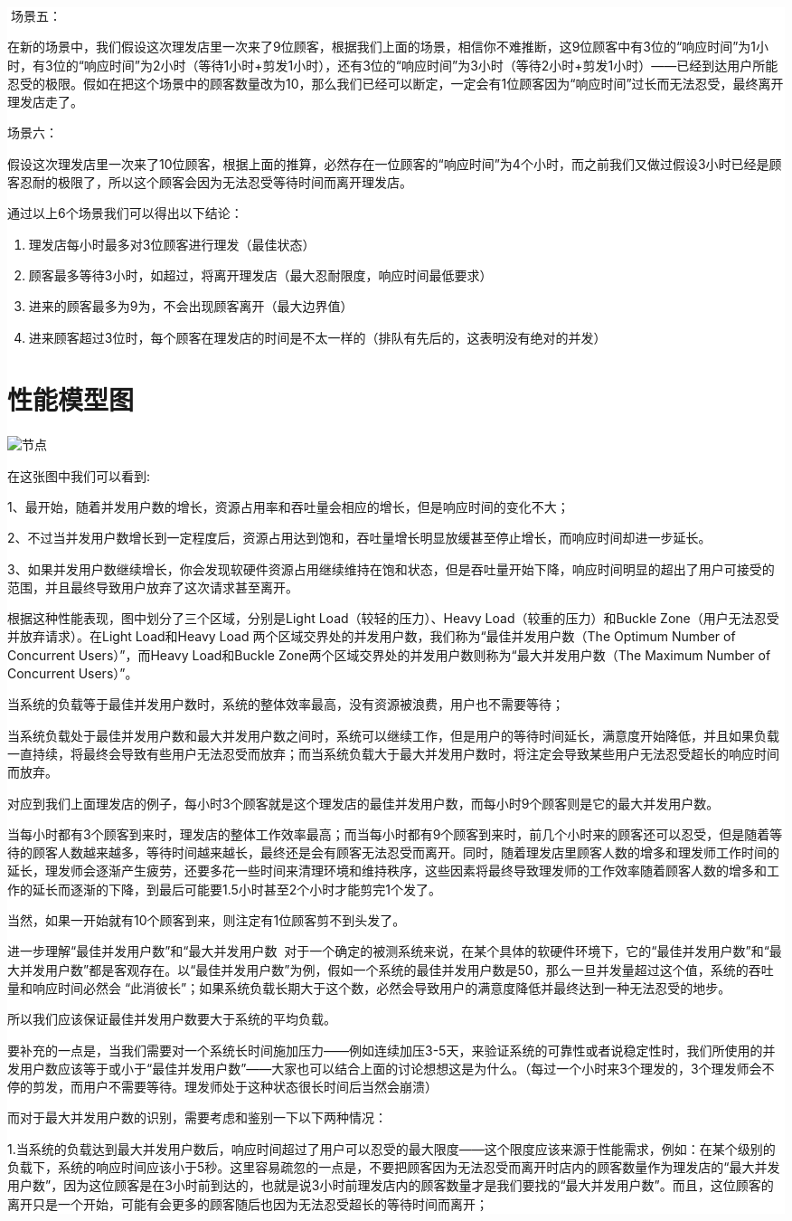  场景五：

在新的场景中，我们假设这次理发店里一次来了9位顾客，根据我们上面的场景，相信你不难推断，这9位顾客中有3位的“响应时间”为1小时，有3位的“响应时间”为2小时（等待1小时+剪发1小时），还有3位的“响应时间”为3小时（等待2小时+剪发1小时）——已经到达用户所能忍受的极限。假如在把这个场景中的顾客数量改为10，那么我们已经可以断定，一定会有1位顾客因为“响应时间”过长而无法忍受，最终离开理发店走了。

场景六：

假设这次理发店里一次来了10位顾客，根据上面的推算，必然存在一位顾客的“响应时间”为4个小时，而之前我们又做过假设3小时已经是顾客忍耐的极限了，所以这个顾客会因为无法忍受等待时间而离开理发店。

通过以上6个场景我们可以得出以下结论：
1. 理发店每小时最多对3位顾客进行理发（最佳状态）

2. 顾客最多等待3小时，如超过，将离开理发店（最大忍耐限度，响应时间最低要求）

3. 进来的顾客最多为9为，不会出现顾客离开（最大边界值）

4. 进来顾客超过3位时，每个顾客在理发店的时间是不太一样的（排队有先后的，这表明没有绝对的并发）

# 性能模型图
![节点](https://upload-images.jianshu.io/upload_images/9180017-22bb266d41838d75.png?imageMogr2/auto-orient/strip|imageView2/2/w/557/format/webp)

在这张图中我们可以看到:

1、最开始，随着并发用户数的增长，资源占用率和吞吐量会相应的增长，但是响应时间的变化不大；

2、不过当并发用户数增长到一定程度后，资源占用达到饱和，吞吐量增长明显放缓甚至停止增长，而响应时间却进一步延长。

3、如果并发用户数继续增长，你会发现软硬件资源占用继续维持在饱和状态，但是吞吐量开始下降，响应时间明显的超出了用户可接受的范围，并且最终导致用户放弃了这次请求甚至离开。

根据这种性能表现，图中划分了三个区域，分别是Light Load（较轻的压力）、Heavy Load（较重的压力）和Buckle Zone（用户无法忍受并放弃请求）。在Light Load和Heavy Load 两个区域交界处的并发用户数，我们称为“最佳并发用户数（The Optimum Number of Concurrent Users）”，而Heavy Load和Buckle Zone两个区域交界处的并发用户数则称为“最大并发用户数（The Maximum Number of Concurrent Users）”。

当系统的负载等于最佳并发用户数时，系统的整体效率最高，没有资源被浪费，用户也不需要等待；

当系统负载处于最佳并发用户数和最大并发用户数之间时，系统可以继续工作，但是用户的等待时间延长，满意度开始降低，并且如果负载一直持续，将最终会导致有些用户无法忍受而放弃；而当系统负载大于最大并发用户数时，将注定会导致某些用户无法忍受超长的响应时间而放弃。

对应到我们上面理发店的例子，每小时3个顾客就是这个理发店的最佳并发用户数，而每小时9个顾客则是它的最大并发用户数。

当每小时都有3个顾客到来时，理发店的整体工作效率最高；而当每小时都有9个顾客到来时，前几个小时来的顾客还可以忍受，但是随着等待的顾客人数越来越多，等待时间越来越长，最终还是会有顾客无法忍受而离开。同时，随着理发店里顾客人数的增多和理发师工作时间的延长，理发师会逐渐产生疲劳，还要多花一些时间来清理环境和维持秩序，这些因素将最终导致理发师的工作效率随着顾客人数的增多和工作的延长而逐渐的下降，到最后可能要1.5小时甚至2个小时才能剪完1个发了。

当然，如果一开始就有10个顾客到来，则注定有1位顾客剪不到头发了。

进一步理解“最佳并发用户数”和“最大并发用户数
 对于一个确定的被测系统来说，在某个具体的软硬件环境下，它的“最佳并发用户数”和“最大并发用户数”都是客观存在。以“最佳并发用户数”为例，假如一个系统的最佳并发用户数是50，那么一旦并发量超过这个值，系统的吞吐量和响应时间必然会 “此消彼长”；如果系统负载长期大于这个数，必然会导致用户的满意度降低并最终达到一种无法忍受的地步。

所以我们应该保证最佳并发用户数要大于系统的平均负载。

要补充的一点是，当我们需要对一个系统长时间施加压力——例如连续加压3-5天，来验证系统的可靠性或者说稳定性时，我们所使用的并发用户数应该等于或小于“最佳并发用户数”——大家也可以结合上面的讨论想想这是为什么。（每过一个小时来3个理发的，3个理发师会不停的剪发，而用户不需要等待。理发师处于这种状态很长时间后当然会崩溃）

而对于最大并发用户数的识别，需要考虑和鉴别一下以下两种情况：

1.当系统的负载达到最大并发用户数后，响应时间超过了用户可以忍受的最大限度——这个限度应该来源于性能需求，例如：在某个级别的负载下，系统的响应时间应该小于5秒。这里容易疏忽的一点是，不要把顾客因为无法忍受而离开时店内的顾客数量作为理发店的“最大并发用户数”，因为这位顾客是在3小时前到达的，也就是说3小时前理发店内的顾客数量才是我们要找的“最大并发用户数”。而且，这位顾客的离开只是一个开始，可能有会更多的顾客随后也因为无法忍受超长的等待时间而离开；
